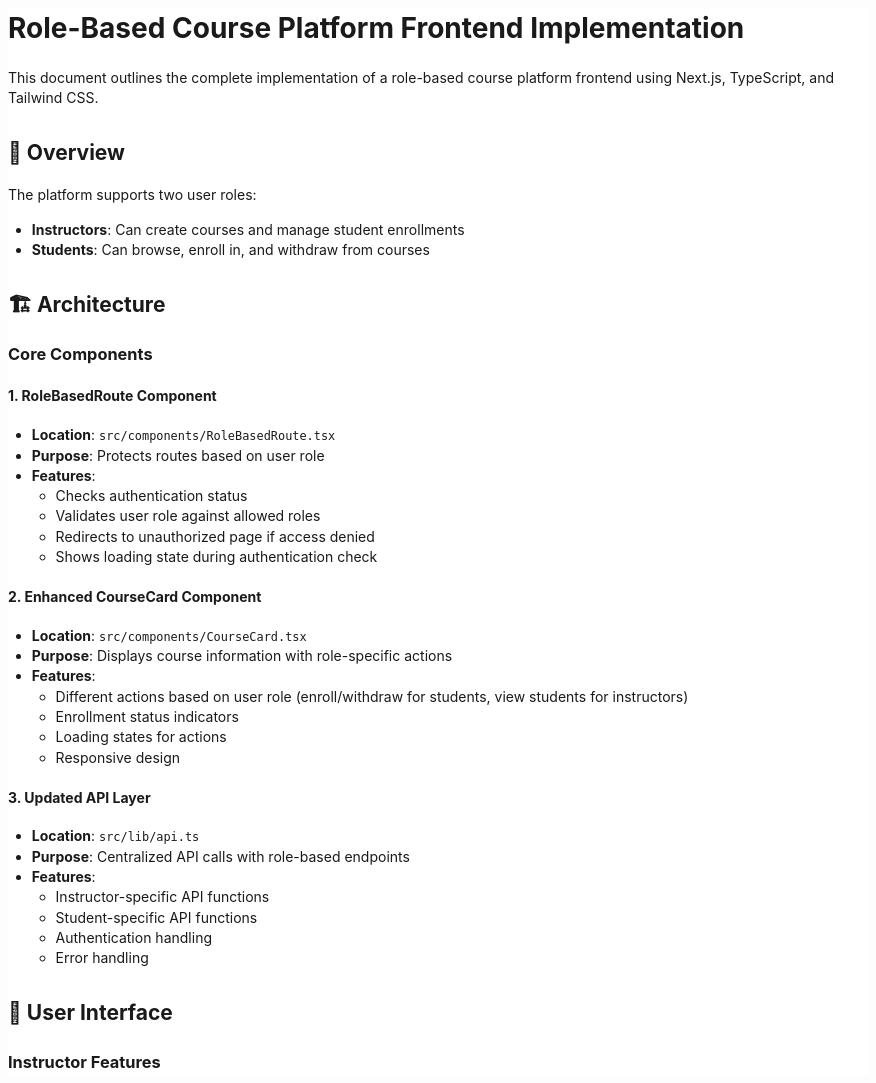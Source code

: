 # Role-Based Course Platform Frontend Implementation

This document outlines the complete implementation of a role-based course platform frontend using Next.js, TypeScript, and Tailwind CSS.

## 🎯 Overview

The platform supports two user roles:

- **Instructors**: Can create courses and manage student enrollments
- **Students**: Can browse, enroll in, and withdraw from courses

## 🏗️ Architecture

### Core Components

#### 1. RoleBasedRoute Component

- **Location**: `src/components/RoleBasedRoute.tsx`
- **Purpose**: Protects routes based on user role
- **Features**:
  - Checks authentication status
  - Validates user role against allowed roles
  - Redirects to unauthorized page if access denied
  - Shows loading state during authentication check

#### 2. Enhanced CourseCard Component

- **Location**: `src/components/CourseCard.tsx`
- **Purpose**: Displays course information with role-specific actions
- **Features**:
  - Different actions based on user role (enroll/withdraw for students, view students for instructors)
  - Enrollment status indicators
  - Loading states for actions
  - Responsive design

#### 3. Updated API Layer

- **Location**: `src/lib/api.ts`
- **Purpose**: Centralized API calls with role-based endpoints
- **Features**:
  - Instructor-specific API functions
  - Student-specific API functions
  - Authentication handling
  - Error handling

## 🎨 User Interface

### Instructor Features
